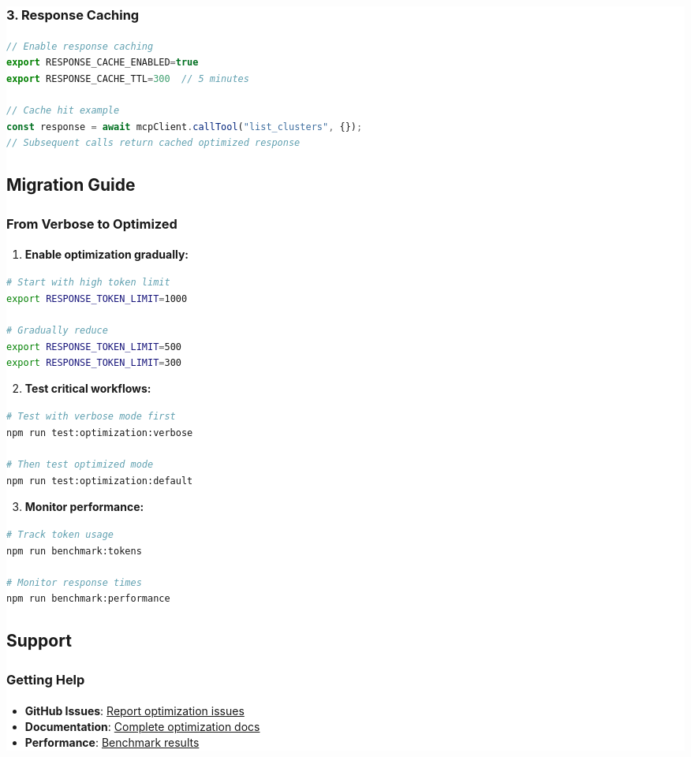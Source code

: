 ### 3. Response Caching

```typescript
// Enable response caching
export RESPONSE_CACHE_ENABLED=true
export RESPONSE_CACHE_TTL=300  // 5 minutes

// Cache hit example
const response = await mcpClient.callTool("list_clusters", {});
// Subsequent calls return cached optimized response
```

## Migration Guide

### From Verbose to Optimized

1. **Enable optimization gradually:**
```bash
# Start with high token limit
export RESPONSE_TOKEN_LIMIT=1000

# Gradually reduce
export RESPONSE_TOKEN_LIMIT=500
export RESPONSE_TOKEN_LIMIT=300
```

2. **Test critical workflows:**
```bash
# Test with verbose mode first
npm run test:optimization:verbose

# Then test optimized mode
npm run test:optimization:default
```

3. **Monitor performance:**
```bash
# Track token usage
npm run benchmark:tokens

# Monitor response times
npm run benchmark:performance
```

## Support

### Getting Help

- **GitHub Issues**: [Report optimization issues](https://github.com/dipseth/dataproc-mcp/issues)
- **Documentation**: [Complete optimization docs](https://dipseth.github.io/dataproc-mcp/optimization/)
- **Performance**: [Benchmark results](https://dipseth.github.io/dataproc-mcp/benchmarks/)
